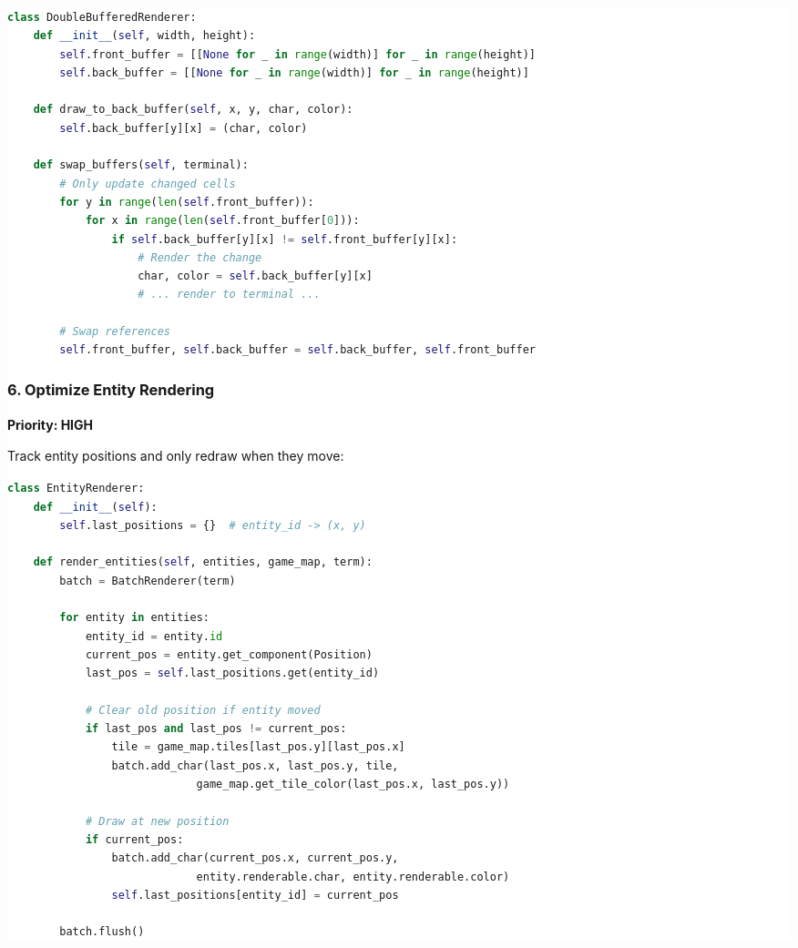 ```python
class DoubleBufferedRenderer:
    def __init__(self, width, height):
        self.front_buffer = [[None for _ in range(width)] for _ in range(height)]
        self.back_buffer = [[None for _ in range(width)] for _ in range(height)]
        
    def draw_to_back_buffer(self, x, y, char, color):
        self.back_buffer[y][x] = (char, color)
        
    def swap_buffers(self, terminal):
        # Only update changed cells
        for y in range(len(self.front_buffer)):
            for x in range(len(self.front_buffer[0])):
                if self.back_buffer[y][x] != self.front_buffer[y][x]:
                    # Render the change
                    char, color = self.back_buffer[y][x]
                    # ... render to terminal ...
                    
        # Swap references
        self.front_buffer, self.back_buffer = self.back_buffer, self.front_buffer
```

### 6. Optimize Entity Rendering

**Priority: HIGH**

Track entity positions and only redraw when they move:

```python
class EntityRenderer:
    def __init__(self):
        self.last_positions = {}  # entity_id -> (x, y)
        
    def render_entities(self, entities, game_map, term):
        batch = BatchRenderer(term)
        
        for entity in entities:
            entity_id = entity.id
            current_pos = entity.get_component(Position)
            last_pos = self.last_positions.get(entity_id)
            
            # Clear old position if entity moved
            if last_pos and last_pos != current_pos:
                tile = game_map.tiles[last_pos.y][last_pos.x]
                batch.add_char(last_pos.x, last_pos.y, tile, 
                             game_map.get_tile_color(last_pos.x, last_pos.y))
            
            # Draw at new position
            if current_pos:
                batch.add_char(current_pos.x, current_pos.y, 
                             entity.renderable.char, entity.renderable.color)
                self.last_positions[entity_id] = current_pos
                
        batch.flush()
```
